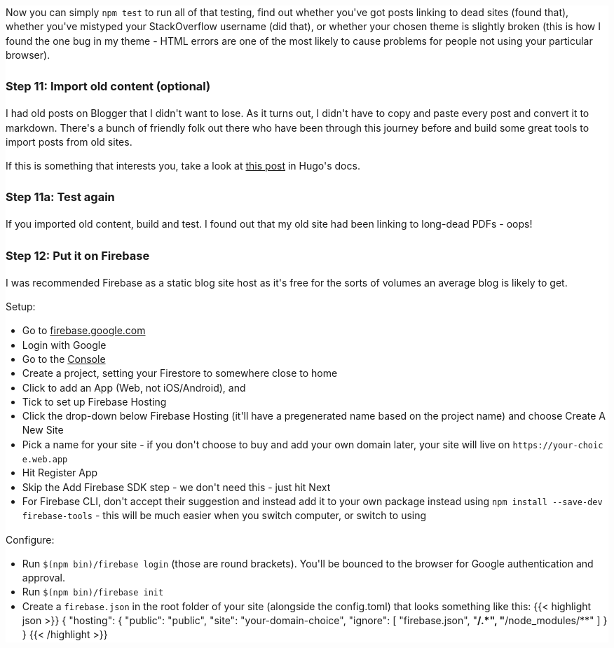 Now you can simply `npm test` to run all of that testing, find out whether you've got posts linking to dead sites (found that), whether you've mistyped your StackOverflow username (did that), or whether your chosen theme is slightly broken (this is how I found the one bug in my theme - HTML errors are one of the most likely to cause problems for people not using your particular browser).

### Step 11: Import old content (optional)

I had old posts on Blogger that I didn't want to lose. As it turns out, I didn't have to copy and paste every post and convert it to markdown. There's a bunch of friendly folk out there who have been through this journey before and build some great tools to import posts from old sites.

If this is something that interests you, take a look at [this post](https://gohugo.io/tools/migrations/) in Hugo's docs.

### Step 11a: Test again

If you imported old content, build and test. I found out that my old site had been linking to long-dead PDFs - oops!

### Step 12: Put it on Firebase

I was recommended Firebase as a static blog site host as it's free for the sorts of volumes an average blog is likely to get.

Setup:

* Go to [firebase.google.com](https://firebase.google.com/)
* Login with Google
* Go to the [Console](https://console.firebase.google.com/)
* Create a project, setting your Firestore to somewhere close to home
* Click to add an App (Web, not iOS/Android), and
* Tick to set up Firebase Hosting
* Click the drop-down below Firebase Hosting (it'll have a pregenerated name based on the project name) and choose Create A New Site
* Pick a name for your site - if you don't choose to buy and add your own domain later, your site will live on `https://your-choice.web.app`
* Hit Register App
* Skip the Add Firebase SDK step - we don't need this - just hit Next
* For Firebase CLI, don't accept their suggestion and instead add it to your own package instead using `npm install --save-dev firebase-tools` - this will be much easier when you switch computer, or switch to using

Configure:

* Run `$(npm bin)/firebase login` (those are round brackets). You'll be bounced to the browser for Google authentication and approval.
* Run `$(npm bin)/firebase init`
* Create a `firebase.json` in the root folder of your site (alongside the config.toml) that looks something like this:
{{< highlight json >}}
{
  "hosting": {
    "public": "public",
    "site": "your-domain-choice",
    "ignore": [
      "firebase.json",
      "**/.*",
      "**/node_modules/**"
    ]
  }
}
{{< /highlight >}}
